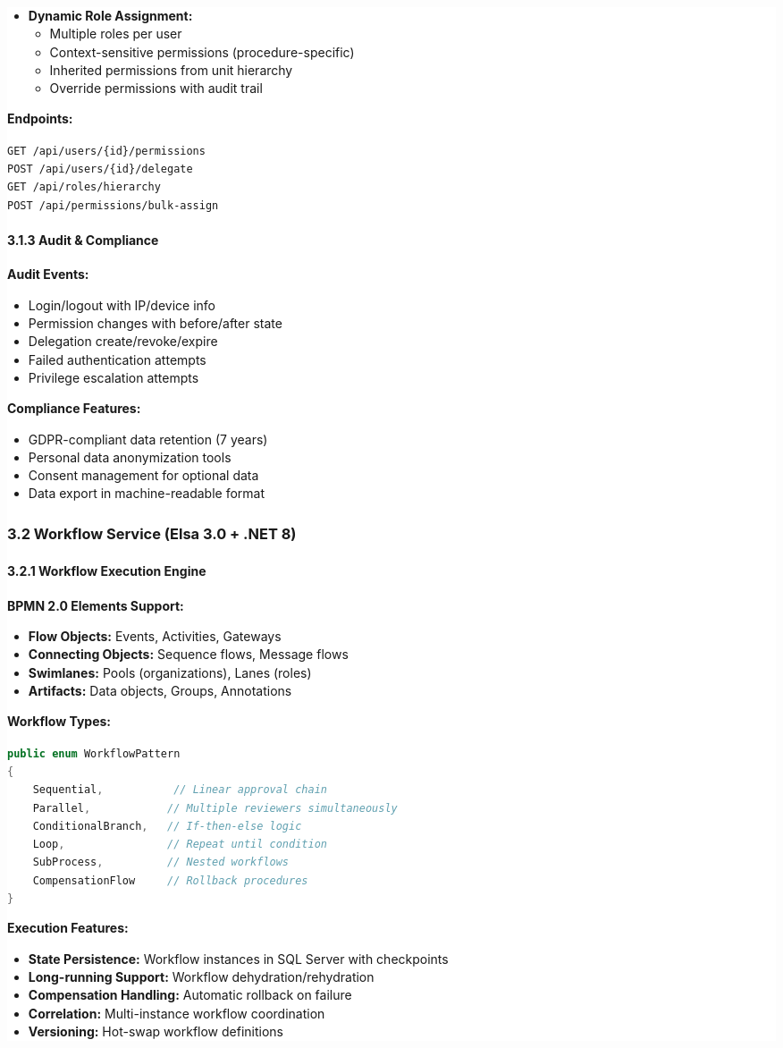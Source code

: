 - **Dynamic Role Assignment:**
  - Multiple roles per user
  - Context-sensitive permissions (procedure-specific)
  - Inherited permissions from unit hierarchy
  - Override permissions with audit trail

**Endpoints:**
```
GET /api/users/{id}/permissions
POST /api/users/{id}/delegate
GET /api/roles/hierarchy
POST /api/permissions/bulk-assign
```

#### 3.1.3 Audit & Compliance
**Audit Events:**
- Login/logout with IP/device info
- Permission changes with before/after state
- Delegation create/revoke/expire
- Failed authentication attempts
- Privilege escalation attempts

**Compliance Features:**
- GDPR-compliant data retention (7 years)
- Personal data anonymization tools
- Consent management for optional data
- Data export in machine-readable format

### 3.2 Workflow Service (Elsa 3.0 + .NET 8)

#### 3.2.1 Workflow Execution Engine
**BPMN 2.0 Elements Support:**
- **Flow Objects:** Events, Activities, Gateways
- **Connecting Objects:** Sequence flows, Message flows
- **Swimlanes:** Pools (organizations), Lanes (roles)
- **Artifacts:** Data objects, Groups, Annotations

**Workflow Types:**
```csharp
public enum WorkflowPattern
{
    Sequential,           // Linear approval chain
    Parallel,            // Multiple reviewers simultaneously
    ConditionalBranch,   // If-then-else logic
    Loop,                // Repeat until condition
    SubProcess,          // Nested workflows
    CompensationFlow     // Rollback procedures
}
```

**Execution Features:**
- **State Persistence:** Workflow instances in SQL Server with checkpoints
- **Long-running Support:** Workflow dehydration/rehydration
- **Compensation Handling:** Automatic rollback on failure
- **Correlation:** Multi-instance workflow coordination
- **Versioning:** Hot-swap workflow definitions
